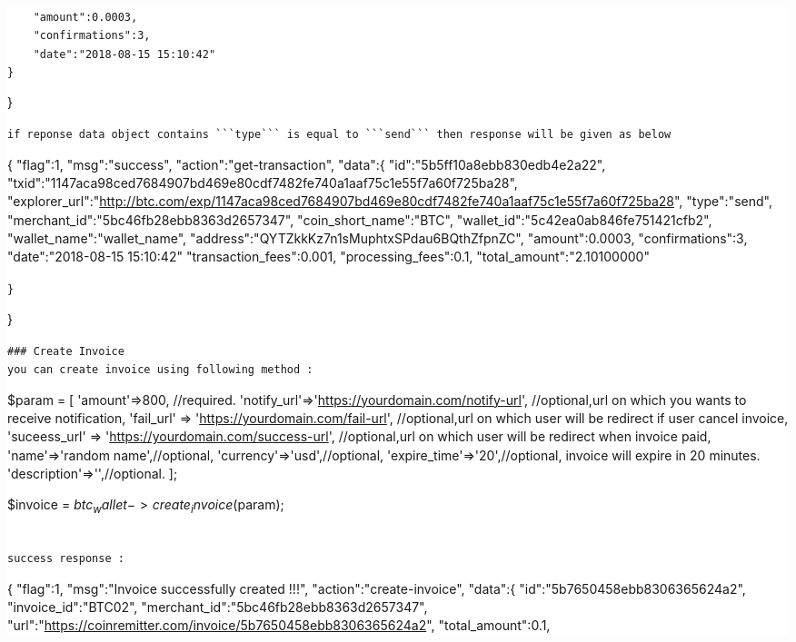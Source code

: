         "amount":0.0003,
        "confirmations":3,
        "date":"2018-08-15 15:10:42"
    }
}
```
if reponse data object contains ```type``` is equal to ```send``` then response will be given as below
```
{
    "flag":1,
    "msg":"success",
    "action":"get-transaction",
    "data":{
        "id":"5b5ff10a8ebb830edb4e2a22",
        "txid":"1147aca98ced7684907bd469e80cdf7482fe740a1aaf75c1e55f7a60f725ba28",
        "explorer_url":"http://btc.com/exp/1147aca98ced7684907bd469e80cdf7482fe740a1aaf75c1e55f7a60f725ba28",
        "type":"send",
        "merchant_id":"5bc46fb28ebb8363d2657347",
        "coin_short_name":"BTC",
        "wallet_id":"5c42ea0ab846fe751421cfb2",
        "wallet_name":"wallet_name",
        "address":"QYTZkkKz7n1sMuphtxSPdau6BQthZfpnZC",
        "amount":0.0003,
        "confirmations":3,
        "date":"2018-08-15 15:10:42"
        "transaction_fees":0.001,
        "processing_fees":0.1,
        "total_amount":"2.10100000"
        
    }
}
```
### Create Invoice
you can create invoice using following method : 
```
$param = [
    'amount'=>800,      //required.
    'notify_url'=>'https://yourdomain.com/notify-url', //optional,url on which you wants to receive notification,
    'fail_url' => 'https://yourdomain.com/fail-url', //optional,url on which user will be redirect if user cancel invoice,
    'suceess_url' => 'https://yourdomain.com/success-url', //optional,url on which user will be redirect when invoice paid,
    'name'=>'random name',//optional,
    'currency'=>'usd',//optional,
    'expire_time'=>'20',//optional, invoice will expire in 20 minutes.
    'description'=>'',//optional.
];

$invoice  = $btc_wallet->create_invoice($param);
```

success response : 
```
{
    "flag":1,
    "msg":"Invoice successfully created !!!",
    "action":"create-invoice",
    "data":{
        "id":"5b7650458ebb8306365624a2",
        "invoice_id":"BTC02",
        "merchant_id":"5bc46fb28ebb8363d2657347",
        "url":"https://coinremitter.com/invoice/5b7650458ebb8306365624a2",
        "total_amount":0.1,